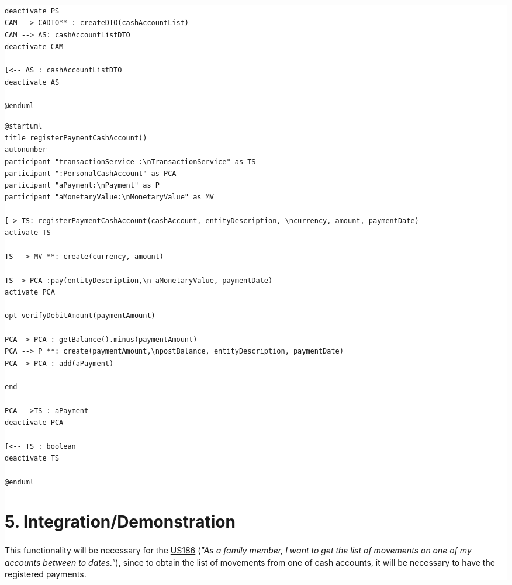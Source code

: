 ```puml
deactivate PS
CAM --> CADTO** : createDTO(cashAccountList)
CAM --> AS: cashAccountListDTO
deactivate CAM

[<-- AS : cashAccountListDTO
deactivate AS

@enduml

```

```puml
@startuml
title registerPaymentCashAccount()
autonumber
participant "transactionService :\nTransactionService" as TS
participant ":PersonalCashAccount" as PCA
participant "aPayment:\nPayment" as P
participant "aMonetaryValue:\nMonetaryValue" as MV

[-> TS: registerPaymentCashAccount(cashAccount, entityDescription, \ncurrency, amount, paymentDate)
activate TS

TS --> MV **: create(currency, amount)

TS -> PCA :pay(entityDescription,\n aMonetaryValue, paymentDate)
activate PCA

opt verifyDebitAmount(paymentAmount)

PCA -> PCA : getBalance().minus(paymentAmount)
PCA --> P **: create(paymentAmount,\npostBalance, entityDescription, paymentDate)
PCA -> PCA : add(aPayment)

end

PCA -->TS : aPayment
deactivate PCA

[<-- TS : boolean
deactivate TS

@enduml
```

# 5. Integration/Demonstration

This functionality will be necessary for the
[US186] (_"As a family member, I want to get the list of movements on one of my
accounts between to dates."_), since to obtain the list of movements from one of
cash accounts, it will be necessary to have the registered payments.


[us010]: US010_Create_Family.md
[us011]: US011_Add_Family_Administrator.md
[us101]: US101_Add_Family_Member.md
[us170]: US170_Create_Personal_Cash_Account.md
[us186]: US186_Get_Movements_Between_Two_Dates.md
[us135]: US135_Check_Balance_Family_Cash_Account_or_Given_Family_Member.md
[us185]: US185_Check_Balance_Of_One_Account.md
[us188]: US188_Check_Balance_Of_A_Family_s_Children.md